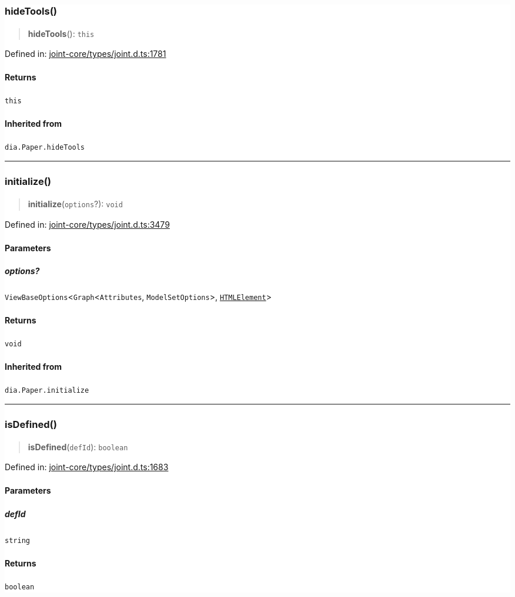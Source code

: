 ### hideTools()

> **hideTools**(): `this`

Defined in: [joint-core/types/joint.d.ts:1781](https://github.com/samuelgja/joint/blob/main/packages/joint-core/types/joint.d.ts#L1781)

#### Returns

`this`

#### Inherited from

`dia.Paper.hideTools`

***

### initialize()

> **initialize**(`options`?): `void`

Defined in: [joint-core/types/joint.d.ts:3479](https://github.com/samuelgja/joint/blob/main/packages/joint-core/types/joint.d.ts#L3479)

#### Parameters

##### options?

`ViewBaseOptions`\<`Graph`\<`Attributes`, `ModelSetOptions`\>, [`HTMLElement`](https://developer.mozilla.org/docs/Web/API/HTMLElement)\>

#### Returns

`void`

#### Inherited from

`dia.Paper.initialize`

***

### isDefined()

> **isDefined**(`defId`): `boolean`

Defined in: [joint-core/types/joint.d.ts:1683](https://github.com/samuelgja/joint/blob/main/packages/joint-core/types/joint.d.ts#L1683)

#### Parameters

##### defId

`string`

#### Returns

`boolean`
